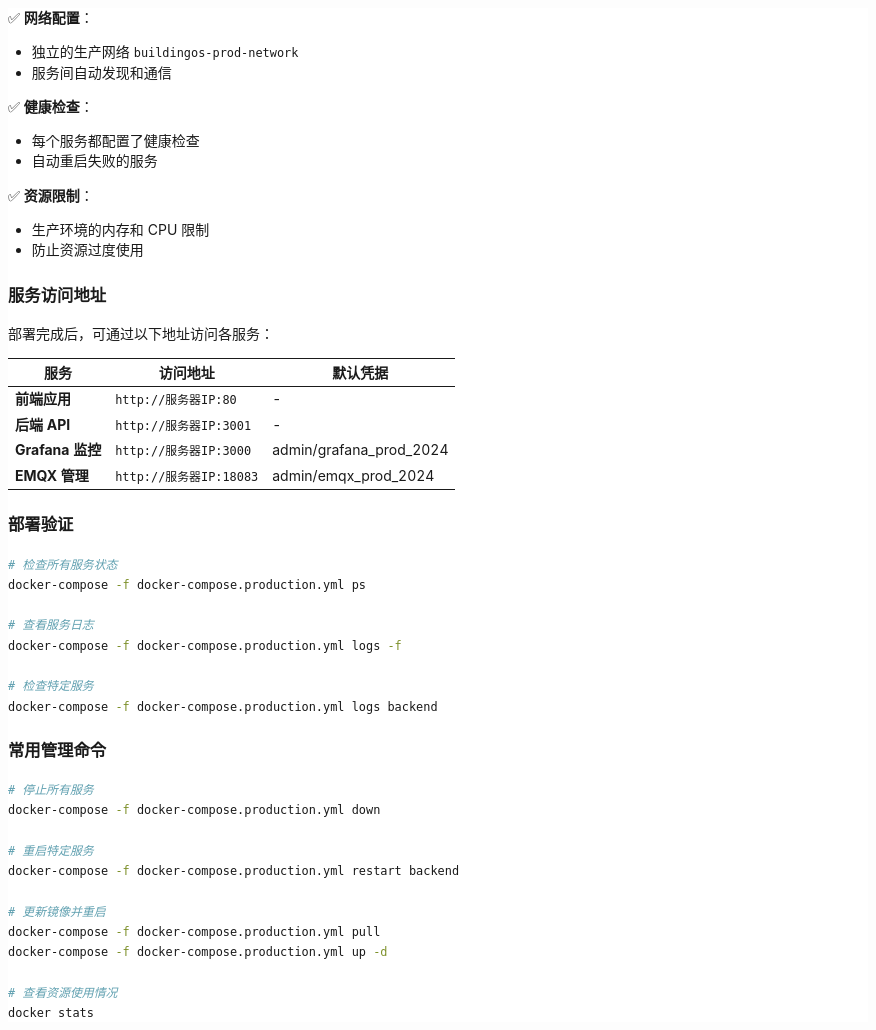 ✅ **网络配置**：
- 独立的生产网络 `buildingos-prod-network`
- 服务间自动发现和通信

✅ **健康检查**：
- 每个服务都配置了健康检查
- 自动重启失败的服务

✅ **资源限制**：
- 生产环境的内存和 CPU 限制
- 防止资源过度使用

### 服务访问地址

部署完成后，可通过以下地址访问各服务：

| 服务 | 访问地址 | 默认凭据 |
|------|----------|----------|
| **前端应用** | `http://服务器IP:80` | - |
| **后端 API** | `http://服务器IP:3001` | - |
| **Grafana 监控** | `http://服务器IP:3000` | admin/grafana_prod_2024 |
| **EMQX 管理** | `http://服务器IP:18083` | admin/emqx_prod_2024 |

### 部署验证

```bash
# 检查所有服务状态
docker-compose -f docker-compose.production.yml ps

# 查看服务日志
docker-compose -f docker-compose.production.yml logs -f

# 检查特定服务
docker-compose -f docker-compose.production.yml logs backend
```

### 常用管理命令

```bash
# 停止所有服务
docker-compose -f docker-compose.production.yml down

# 重启特定服务
docker-compose -f docker-compose.production.yml restart backend

# 更新镜像并重启
docker-compose -f docker-compose.production.yml pull
docker-compose -f docker-compose.production.yml up -d

# 查看资源使用情况
docker stats
```
